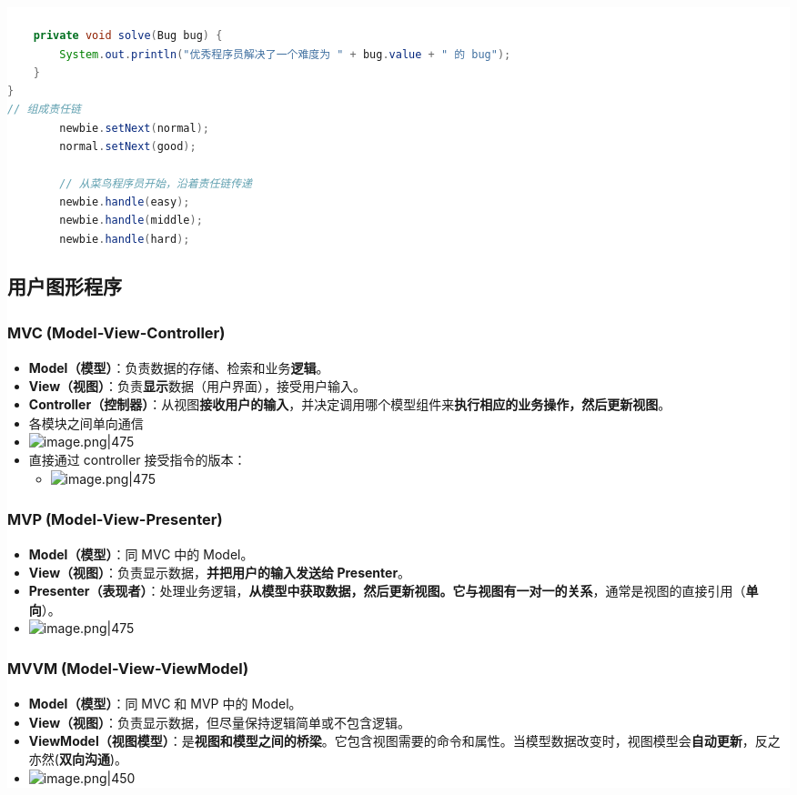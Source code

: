```java

    private void solve(Bug bug) {
        System.out.println("优秀程序员解决了一个难度为 " + bug.value + " 的 bug");
    }
}
// 组成责任链
        newbie.setNext(normal);
        normal.setNext(good);

        // 从菜鸟程序员开始，沿着责任链传递
        newbie.handle(easy);
        newbie.handle(middle);
        newbie.handle(hard);
```

## 用户图形程序

### MVC (Model-View-Controller)
- **Model（模型）**：负责数据的存储、检索和业务**逻辑**。
- **View（视图）**：负责**显示**数据（用户界面），接受用户输入。
- **Controller（控制器）**：从视图**接收用户的输入**，并决定调用哪个模型组件来**执行相应的业务操作，然后更新视图**。
- 各模块之间单向通信
- ![image.png|475](https://thdlrt.oss-cn-beijing.aliyuncs.com/20240312171902.png)
- 直接通过 controller 接受指令的版本：
	- ![image.png|475](https://thdlrt.oss-cn-beijing.aliyuncs.com/20240312171942.png)
### MVP (Model-View-Presenter)
- **Model（模型）**：同 MVC 中的 Model。
- **View（视图）**：负责显示数据，**并把用户的输入发送给 Presenter**。
- **Presenter（表现者）**：处理业务逻辑，**从模型中获取数据，然后更新视图。它与视图有一对一的关系**，通常是视图的直接引用（**单向**）。
- ![image.png|475](https://thdlrt.oss-cn-beijing.aliyuncs.com/20240312172204.png)
### MVVM (Model-View-ViewModel)
- **Model（模型）**：同 MVC 和 MVP 中的 Model。
- **View（视图）**：负责显示数据，但尽量保持逻辑简单或不包含逻辑。
- **ViewModel（视图模型）**：是**视图和模型之间的桥梁**。它包含视图需要的命令和属性。当模型数据改变时，视图模型会**自动更新**，反之亦然(**双向沟通**)。
- ![image.png|450](https://thdlrt.oss-cn-beijing.aliyuncs.com/20240312172301.png)

